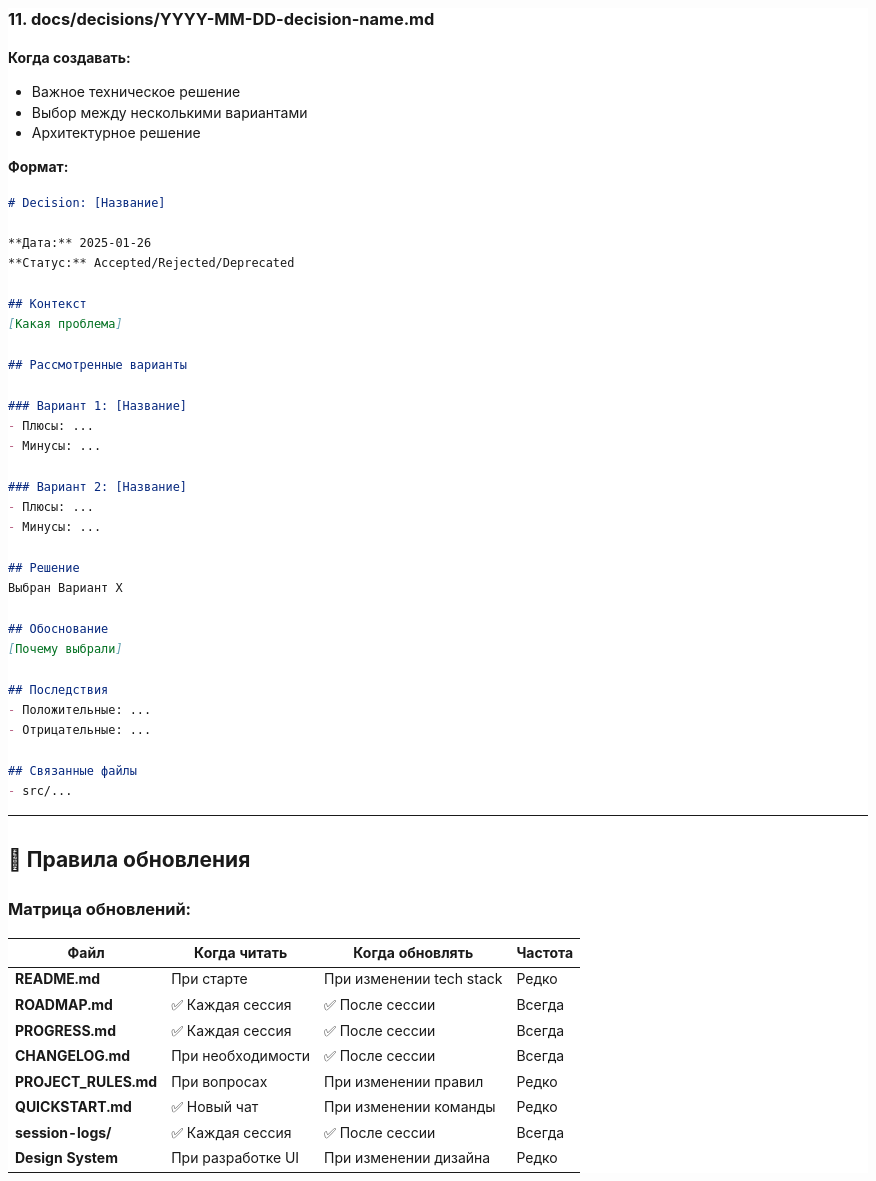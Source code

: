 
### 11. docs/decisions/YYYY-MM-DD-decision-name.md

**Когда создавать:**
- Важное техническое решение
- Выбор между несколькими вариантами
- Архитектурное решение

**Формат:**

```markdown
# Decision: [Название]

**Дата:** 2025-01-26
**Статус:** Accepted/Rejected/Deprecated

## Контекст
[Какая проблема]

## Рассмотренные варианты

### Вариант 1: [Название]
- Плюсы: ...
- Минусы: ...

### Вариант 2: [Название]
- Плюсы: ...
- Минусы: ...

## Решение
Выбран Вариант X

## Обоснование
[Почему выбрали]

## Последствия
- Положительные: ...
- Отрицательные: ...

## Связанные файлы
- src/...
```

---

## 🔄 Правила обновления

### Матрица обновлений:

| Файл | Когда читать | Когда обновлять | Частота |
|------|--------------|-----------------|---------|
| **README.md** | При старте | При изменении tech stack | Редко |
| **ROADMAP.md** | ✅ Каждая сессия | ✅ После сессии | Всегда |
| **PROGRESS.md** | ✅ Каждая сессия | ✅ После сессии | Всегда |
| **CHANGELOG.md** | При необходимости | ✅ После сессии | Всегда |
| **PROJECT_RULES.md** | При вопросах | При изменении правил | Редко |
| **QUICKSTART.md** | ✅ Новый чат | При изменении команды | Редко |
| **session-logs/** | ✅ Каждая сессия | ✅ После сессии | Всегда |
| **Design System** | При разработке UI | При изменении дизайна | Редко |